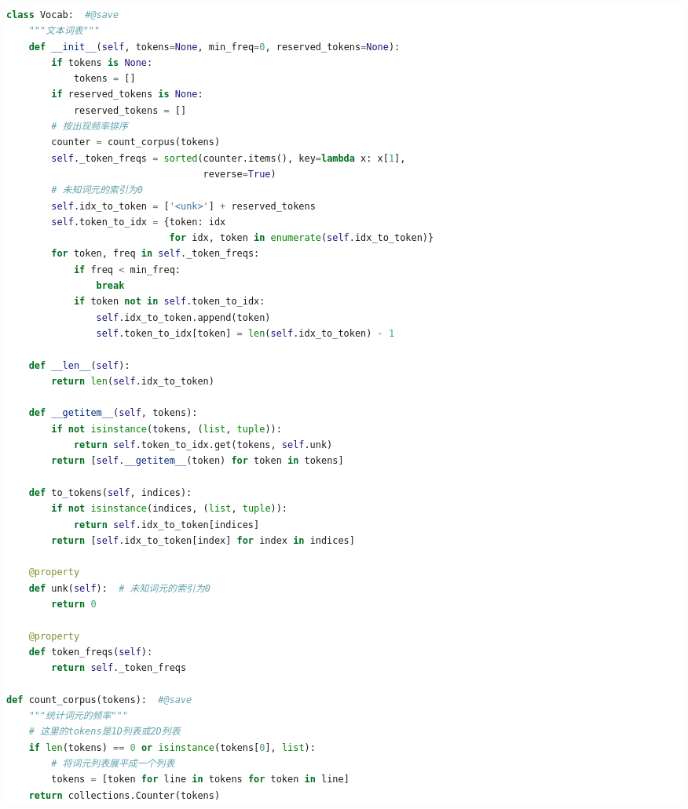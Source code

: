 ```python
class Vocab:  #@save
    """文本词表"""
    def __init__(self, tokens=None, min_freq=0, reserved_tokens=None):
        if tokens is None:
            tokens = []
        if reserved_tokens is None:
            reserved_tokens = []
        # 按出现频率排序
        counter = count_corpus(tokens)
        self._token_freqs = sorted(counter.items(), key=lambda x: x[1],
                                   reverse=True)
        # 未知词元的索引为0
        self.idx_to_token = ['<unk>'] + reserved_tokens
        self.token_to_idx = {token: idx
                             for idx, token in enumerate(self.idx_to_token)}
        for token, freq in self._token_freqs:
            if freq < min_freq:
                break
            if token not in self.token_to_idx:
                self.idx_to_token.append(token)
                self.token_to_idx[token] = len(self.idx_to_token) - 1

    def __len__(self):
        return len(self.idx_to_token)

    def __getitem__(self, tokens):
        if not isinstance(tokens, (list, tuple)):
            return self.token_to_idx.get(tokens, self.unk)
        return [self.__getitem__(token) for token in tokens]

    def to_tokens(self, indices):
        if not isinstance(indices, (list, tuple)):
            return self.idx_to_token[indices]
        return [self.idx_to_token[index] for index in indices]

    @property
    def unk(self):  # 未知词元的索引为0
        return 0

    @property
    def token_freqs(self):
        return self._token_freqs

def count_corpus(tokens):  #@save
    """统计词元的频率"""
    # 这里的tokens是1D列表或2D列表
    if len(tokens) == 0 or isinstance(tokens[0], list):
        # 将词元列表展平成一个列表
        tokens = [token for line in tokens for token in line]
    return collections.Counter(tokens)
```
